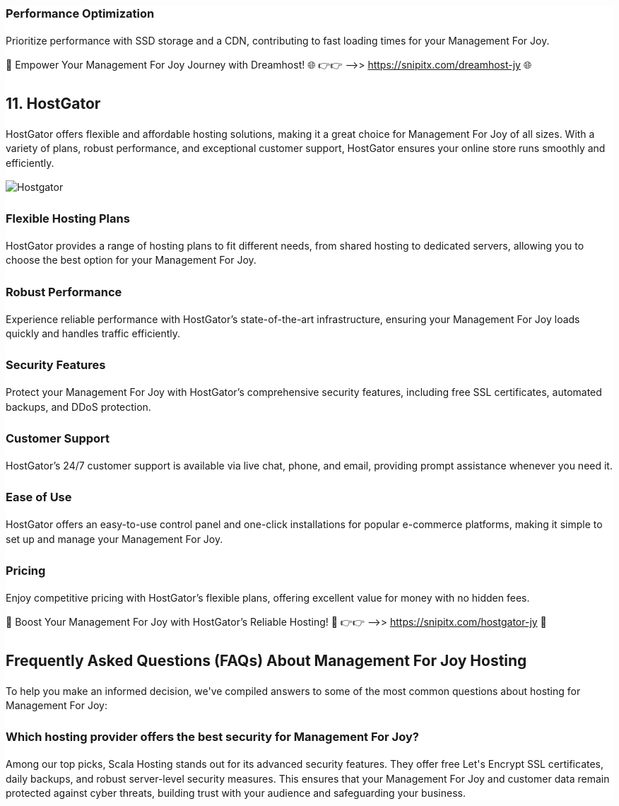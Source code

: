 ### Performance Optimization
Prioritize performance with SSD storage and a CDN, contributing to fast loading times for your Management For Joy.

🚀 Empower Your Management For Joy Journey with Dreamhost! 🌐
👉👉 -->> https://snipitx.com/dreamhost-jy 🌐

## 11. HostGator

HostGator offers flexible and affordable hosting solutions, making it a great choice for Management For Joy of all sizes. With a variety of plans, robust performance, and exceptional customer support, HostGator ensures your online store runs smoothly and efficiently.

![Hostgator](https://i.imgur.com/SNC0dSu.jpeg "Hostgator Hosting")

### Flexible Hosting Plans
HostGator provides a range of hosting plans to fit different needs, from shared hosting to dedicated servers, allowing you to choose the best option for your Management For Joy.

### Robust Performance
Experience reliable performance with HostGator’s state-of-the-art infrastructure, ensuring your Management For Joy loads quickly and handles traffic efficiently.

### Security Features
Protect your Management For Joy with HostGator’s comprehensive security features, including free SSL certificates, automated backups, and DDoS protection.

### Customer Support
HostGator’s 24/7 customer support is available via live chat, phone, and email, providing prompt assistance whenever you need it.

### Ease of Use
HostGator offers an easy-to-use control panel and one-click installations for popular e-commerce platforms, making it simple to set up and manage your Management For Joy.

### Pricing
Enjoy competitive pricing with HostGator’s flexible plans, offering excellent value for money with no hidden fees.

🌟 Boost Your Management For Joy with HostGator’s Reliable Hosting! 🚀
👉👉 -->> https://snipitx.com/hostgator-jy 🚀

## Frequently Asked Questions (FAQs) About Management For Joy Hosting

To help you make an informed decision, we've compiled answers to some of the most common questions about hosting for Management For Joy:

### Which hosting provider offers the best security for Management For Joy? 
Among our top picks, Scala Hosting stands out for its advanced security features. They offer free Let's Encrypt SSL certificates, daily backups, and robust server-level security measures. This ensures that your Management For Joy and customer data remain protected against cyber threats, building trust with your audience and safeguarding your business.
